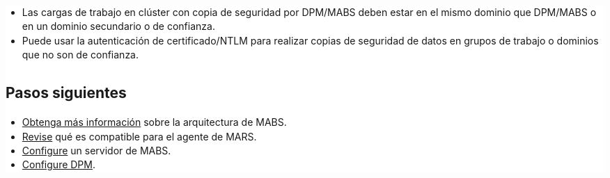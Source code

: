 - Las cargas de trabajo en clúster con copia de seguridad por DPM/MABS deben estar en el mismo dominio que DPM/MABS o en un dominio secundario o de confianza.
- Puede usar la autenticación de certificado/NTLM para realizar copias de seguridad de datos en grupos de trabajo o dominios que no son de confianza.

## <a name="next-steps"></a>Pasos siguientes

- [Obtenga más información](backup-architecture.md#architecture-back-up-to-dpmmabs) sobre la arquitectura de MABS.
- [Revise](backup-support-matrix-mars-agent.md) qué es compatible para el agente de MARS.
- [Configure](backup-azure-microsoft-azure-backup.md) un servidor de MABS.
- [Configure DPM](/system-center/dpm/install-dpm).
